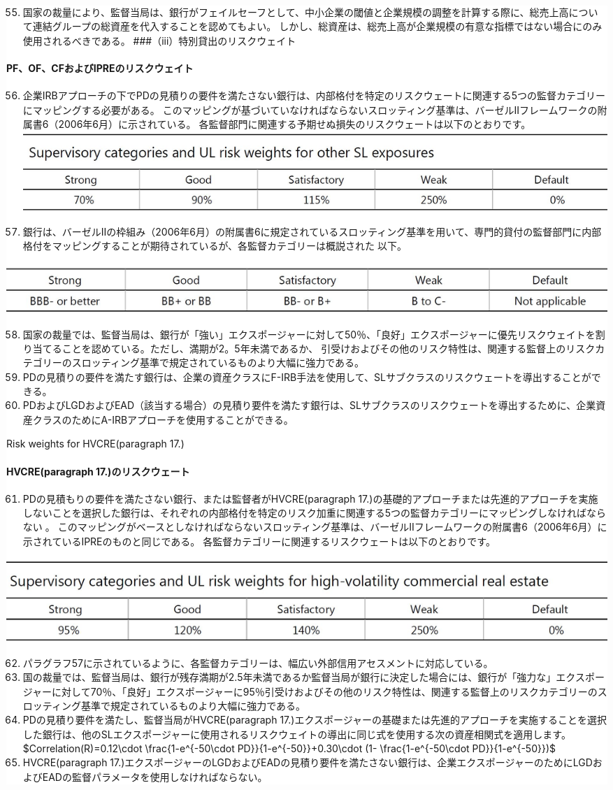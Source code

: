55. 国家の裁量により、監督当局は、銀行がフェイルセーフとして、中小企業の閾値と企業規模の調整を計算する際に、総売上高について連結グループの総資産を代入することを認めてもよい。 しかし、総資産は、総売上高が企業規模の有意な指標ではない場合にのみ使用されるべきである。
###（iii）特別貸出のリスクウェイト
#### PF、OF、CFおよびIPREのリスクウェイト
56. 企業IRBアプローチの下でPDの見積りの要件を満たさない銀行は、内部格付を特定のリスクウェートに関連する5つの監督カテゴリーにマッピングする必要がある。 このマッピングが基づいていなければならないスロッティング基準は、バーゼルⅡフレームワークの附属書6（2006年6月）に示されている。 各監督部門に関連する予期せぬ損失のリスクウェートは以下のとおりです。
![](../pic/irb68_1.jpg)

57. 銀行は、バーゼルⅡの枠組み（2006年6月）の附属書6に規定されているスロッティング基準を用いて、専門的貸付の監督部門に内部格付をマッピングすることが期待されているが、各監督カテゴリーは概説された 以下。

![](../pic/irb68_2.jpg)

58. 国家の裁量では、監督当局は、銀行が「強い」エクスポージャーに対して50％、「良好」エクスポージャーに優先リスクウェイトを割り当てることを認めている。ただし、満期が2。5年未満であるか、 引受けおよびその他のリスク特性は、関連する監督上のリスクカテゴリーのスロッティング基準で規定されているものより大幅に強力である。
59. PDの見積りの要件を満たす銀行は、企業の資産クラスにF-IRB手法を使用して、SLサブクラスのリスクウェートを導出することができる。
60. PDおよびLGDおよびEAD（該当する場合）の見積り要件を満たす銀行は、SLサブクラスのリスクウェートを導出するために、企業資産クラスのためにA-IRBアプローチを使用することができる。

Risk weights for HVCRE(paragraph 17.)
#### HVCRE(paragraph 17.)のリスクウェート
61. PDの見積もりの要件を満たさない銀行、または監督者がHVCRE(paragraph 17.)の基礎的アプローチまたは先進的アプローチを実施しないことを選択した銀行は、それぞれの内部格付を特定のリスク加重に関連する5つの監督カテゴリーにマッピングしなければならない 。 このマッピングがベースとしなければならないスロッティング基準は、バーゼルⅡフレームワークの附属書6（2006年6月）に示されているIPREのものと同じである。 各監督カテゴリーに関連するリスクウェートは以下のとおりです。

![](../pic/irb69_1.jpg)

62. パラグラフ57に示されているように、各監督カテゴリーは、幅広い外部信用アセスメントに対応している。
63. 国の裁量では、監督当局は、銀行が残存満期が2.5年未満であるか監督当局が銀行に決定した場合には、銀行が「強力な」エクスポージャーに対して70％、「良好」エクスポージャーに95％引受けおよびその他のリスク特性は、関連する監督上のリスクカテゴリーのスロッティング基準で規定されているものより大幅に強力である。
64. PDの見積り要件を満たし、監督当局がHVCRE(paragraph 17.)エクスポージャーの基礎または先進的アプローチを実施することを選択した銀行は、他のSLエクスポージャーに使用されるリスクウェイトの導出に同じ式を使用する次の資産相関式を適用します。
$Correlation(R)=0.12\cdot \frac{1-e^{-50\cdot PD}}{1-e^{-50}}+0.30\cdot (1- \frac{1-e^{-50\cdot PD}}{1-e^{-50}})$
65. HVCRE(paragraph 17.)エクスポージャーのLGDおよびEADの見積り要件を満たさない銀行は、企業エクスポージャーのためにLGDおよびEADの監督パラメータを使用しなければならない。
